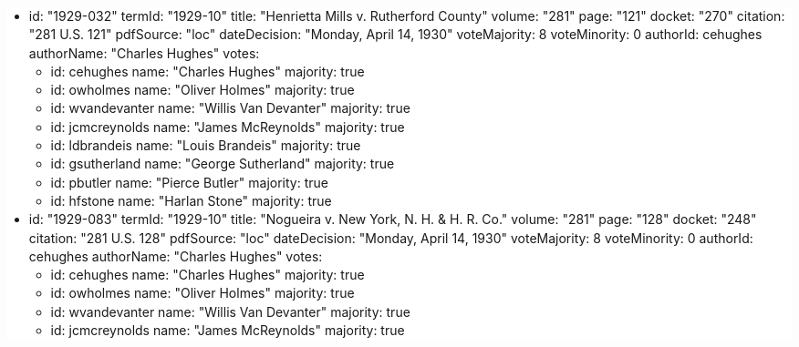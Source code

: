   - id: "1929-032"
    termId: "1929-10"
    title: "Henrietta Mills v. Rutherford County"
    volume: "281"
    page: "121"
    docket: "270"
    citation: "281 U.S. 121"
    pdfSource: "loc"
    dateDecision: "Monday, April 14, 1930"
    voteMajority: 8
    voteMinority: 0
    authorId: cehughes
    authorName: "Charles Hughes"
    votes:
      - id: cehughes
        name: "Charles Hughes"
        majority: true
      - id: owholmes
        name: "Oliver Holmes"
        majority: true
      - id: wvandevanter
        name: "Willis Van Devanter"
        majority: true
      - id: jcmcreynolds
        name: "James McReynolds"
        majority: true
      - id: ldbrandeis
        name: "Louis Brandeis"
        majority: true
      - id: gsutherland
        name: "George Sutherland"
        majority: true
      - id: pbutler
        name: "Pierce Butler"
        majority: true
      - id: hfstone
        name: "Harlan Stone"
        majority: true
  - id: "1929-083"
    termId: "1929-10"
    title: "Nogueira v. New York, N. H. &amp; H. R. Co."
    volume: "281"
    page: "128"
    docket: "248"
    citation: "281 U.S. 128"
    pdfSource: "loc"
    dateDecision: "Monday, April 14, 1930"
    voteMajority: 8
    voteMinority: 0
    authorId: cehughes
    authorName: "Charles Hughes"
    votes:
      - id: cehughes
        name: "Charles Hughes"
        majority: true
      - id: owholmes
        name: "Oliver Holmes"
        majority: true
      - id: wvandevanter
        name: "Willis Van Devanter"
        majority: true
      - id: jcmcreynolds
        name: "James McReynolds"
        majority: true